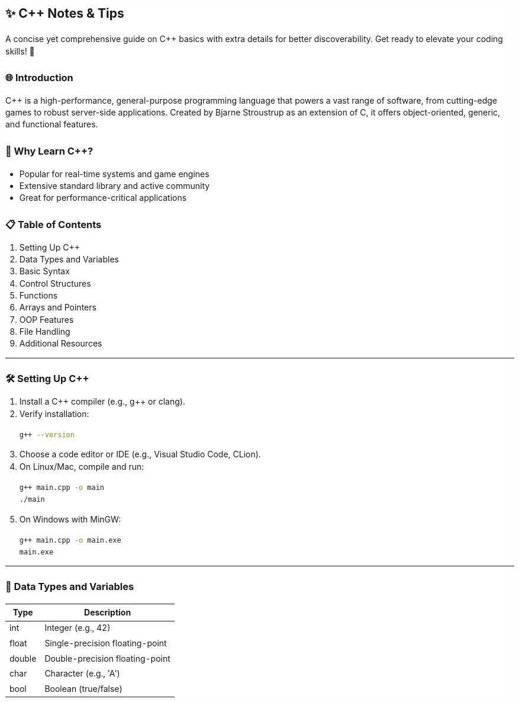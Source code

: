 ## ✨ C++ Notes & Tips

A concise yet comprehensive guide on C++ basics with extra details for better discoverability. Get ready to elevate your coding skills! 🚀

### 🌐 Introduction
C++ is a high-performance, general-purpose programming language that powers a vast range of software, from cutting-edge games to robust server-side applications. Created by Bjarne Stroustrup as an extension of C, it offers object-oriented, generic, and functional features.

### 🔎 Why Learn C++?
- Popular for real-time systems and game engines
- Extensive standard library and active community
- Great for performance-critical applications

### 📋 Table of Contents
1. Setting Up C++
2. Data Types and Variables
3. Basic Syntax
4. Control Structures
5. Functions
6. Arrays and Pointers
7. OOP Features
8. File Handling
9. Additional Resources

---

### 🛠️ Setting Up C++
1. Install a C++ compiler (e.g., g++ or clang).
2. Verify installation:
    ```bash
    g++ --version
    ```
3. Choose a code editor or IDE (e.g., Visual Studio Code, CLion).
4. On Linux/Mac, compile and run:
    ```bash
    g++ main.cpp -o main
    ./main
    ```
5. On Windows with MinGW:
    ```bash
    g++ main.cpp -o main.exe
    main.exe
    ```

---

### 🔢 Data Types and Variables
| Type  | Description                          |
|-------|--------------------------------------|
| int   | Integer (e.g., 42)                   |
| float | Single-precision floating-point      |
| double| Double-precision floating-point      |
| char  | Character (e.g., 'A')                |
| bool  | Boolean (true/false)                 |
